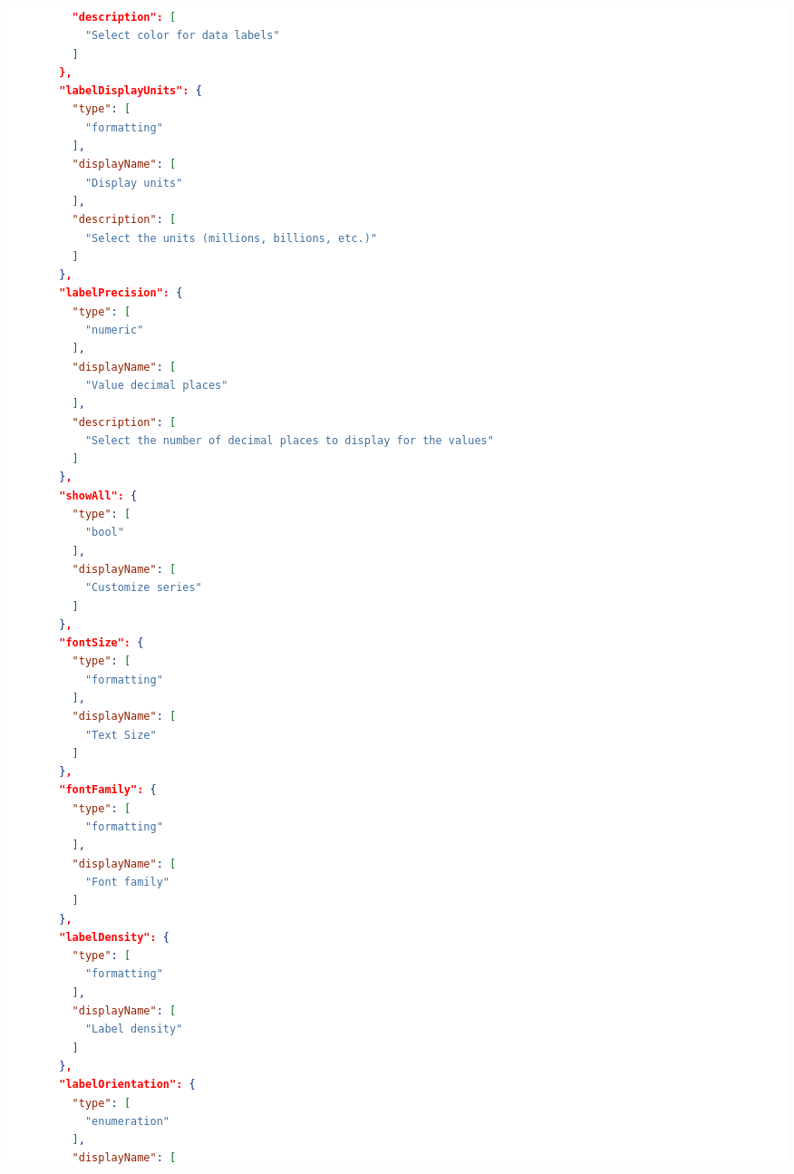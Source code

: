 ```json
          "description": [
            "Select color for data labels"
          ]
        },
        "labelDisplayUnits": {
          "type": [
            "formatting"
          ],
          "displayName": [
            "Display units"
          ],
          "description": [
            "Select the units (millions, billions, etc.)"
          ]
        },
        "labelPrecision": {
          "type": [
            "numeric"
          ],
          "displayName": [
            "Value decimal places"
          ],
          "description": [
            "Select the number of decimal places to display for the values"
          ]
        },
        "showAll": {
          "type": [
            "bool"
          ],
          "displayName": [
            "Customize series"
          ]
        },
        "fontSize": {
          "type": [
            "formatting"
          ],
          "displayName": [
            "Text Size"
          ]
        },
        "fontFamily": {
          "type": [
            "formatting"
          ],
          "displayName": [
            "Font family"
          ]
        },
        "labelDensity": {
          "type": [
            "formatting"
          ],
          "displayName": [
            "Label density"
          ]
        },
        "labelOrientation": {
          "type": [
            "enumeration"
          ],
          "displayName": [
```